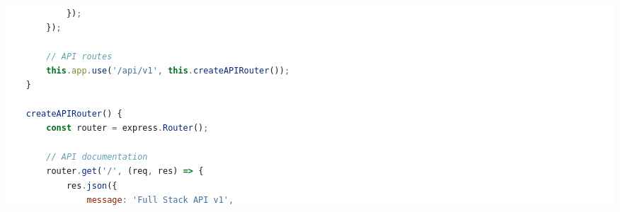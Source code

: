 ```javascript
            });
        });

        // API routes
        this.app.use('/api/v1', this.createAPIRouter());
    }

    createAPIRouter() {
        const router = express.Router();

        // API documentation
        router.get('/', (req, res) => {
            res.json({
                message: 'Full Stack API v1',
